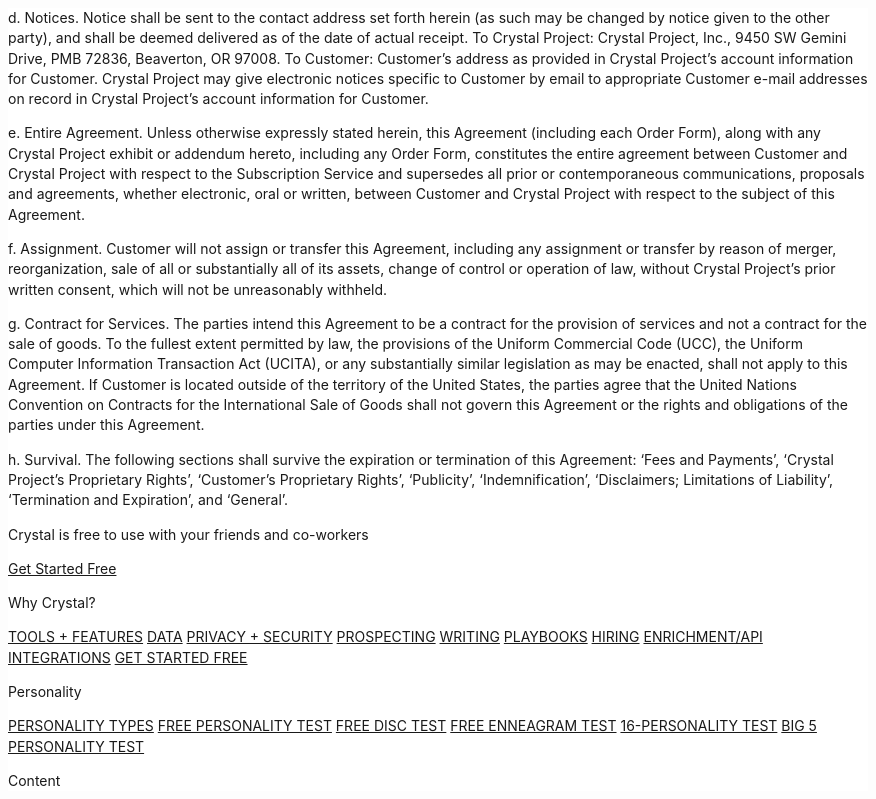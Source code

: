 d. Notices. Notice shall be sent to the contact address set forth herein (as such may be changed by notice given to the other party), and shall be deemed delivered as of the date of actual receipt. To Crystal Project: Crystal Project, Inc., 9450 SW Gemini Drive, PMB 72836, Beaverton, OR 97008. To Customer: Customer’s address as provided in Crystal Project’s account information for Customer. Crystal Project may give electronic notices specific to Customer by email to appropriate Customer e-mail addresses on record in Crystal Project’s account information for Customer.

e. Entire Agreement. Unless otherwise expressly stated herein, this Agreement (including each Order Form), along with any Crystal Project exhibit or addendum hereto, including any Order Form, constitutes the entire agreement between Customer and Crystal Project with respect to the Subscription Service and supersedes all prior or contemporaneous communications, proposals and agreements, whether electronic, oral or written, between Customer and Crystal Project with respect to the subject of this Agreement.

f. Assignment. Customer will not assign or transfer this Agreement, including any assignment or transfer by reason of merger, reorganization, sale of all or substantially all of its assets, change of control or operation of law, without Crystal Project’s prior written consent, which will not be unreasonably withheld.

g. Contract for Services. The parties intend this Agreement to be a contract for the provision of services and not a contract for the sale of goods. To the fullest extent permitted by law, the provisions of the Uniform Commercial Code (UCC), the Uniform Computer Information Transaction Act (UCITA), or any substantially similar legislation as may be enacted, shall not apply to this Agreement. If Customer is located outside of the territory of the United States, the parties agree that the United Nations Convention on Contracts for the International Sale of Goods shall not govern this Agreement or the rights and obligations of the parties under this Agreement.

h. Survival. The following sections shall survive the expiration or termination of this Agreement: ‘Fees and Payments’, ‘Crystal Project’s Proprietary Rights’, ‘Customer’s Proprietary Rights’, ‘Publicity’, ‘Indemnification’, ‘Disclaimers; Limitations of Liability’, ‘Termination and Expiration’, and ‘General’.

Crystal is free to use with your friends and co-workers

[Get Started Free](https://app.crystalknows.com/register)

Why Crystal?

[TOOLS + FEATURES](https://www.crystalknows.com/why-crystal/features) [DATA](https://www.crystalknows.com/why-crystal/data) [PRIVACY + SECURITY](https://www.crystalknows.com/why-crystal/security) [PROSPECTING](https://www.crystalknows.com/why-crystal/prospecting) [WRITING](https://www.crystalknows.com/why-crystal/writing) [PLAYBOOKS](https://www.crystalknows.com/why-crystal/playbooks) [HIRING](https://www.crystalknows.com/solutions/hr-professionals) [ENRICHMENT/API](https://www.crystalknows.com/why-crystal/enrichment) [INTEGRATIONS](https://www.crystalknows.com/why-crystal/integrations) [GET STARTED FREE](https://app.crystalknows.com/register)

Personality

[PERSONALITY TYPES](https://www.crystalknows.com/personality-types) [FREE PERSONALITY TEST](https://crystalknows.com/personality-test) [FREE DISC TEST](https://www.crystalknows.com/disc-personality-test) [FREE ENNEAGRAM TEST](https://www.crystalknows.com/enneagram-test) [16-PERSONALITY TEST](https://www.crystalknows.com/myers-briggs-test) [BIG 5 PERSONALITY TEST](https://www.crystalknows.com/big-five)

Content
